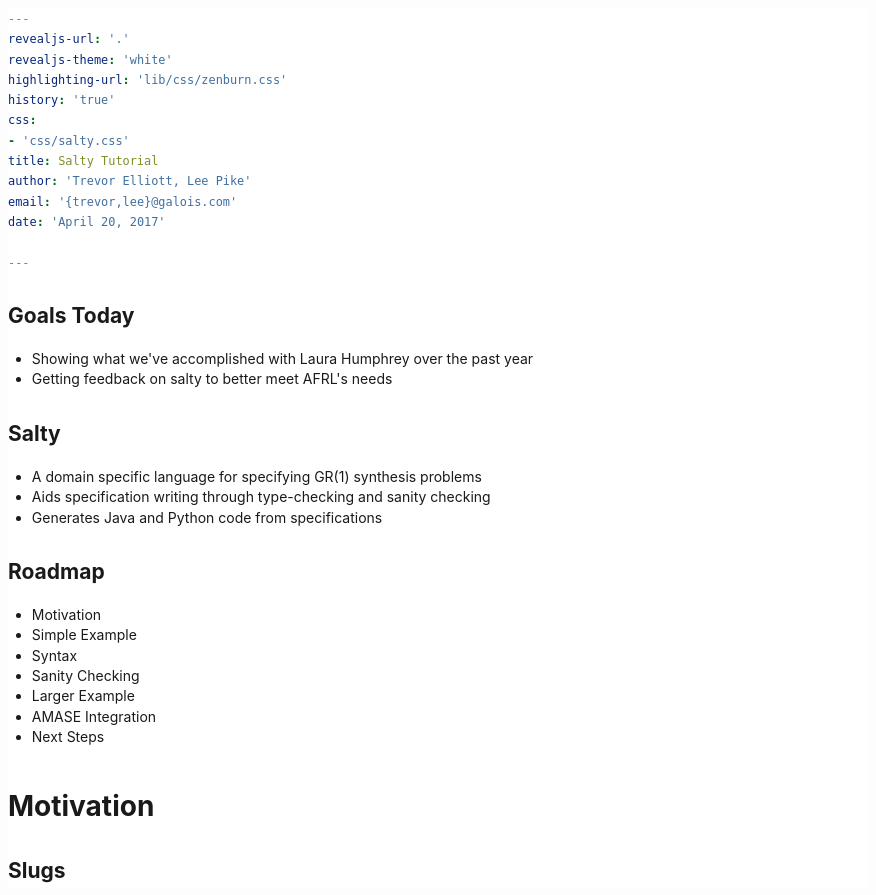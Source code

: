 ```yaml
---
revealjs-url: '.'
revealjs-theme: 'white'
highlighting-url: 'lib/css/zenburn.css'
history: 'true'
css:
- 'css/salty.css'
title: Salty Tutorial
author: 'Trevor Elliott, Lee Pike'
email: '{trevor,lee}@galois.com'
date: 'April 20, 2017'

---
```


## Goals Today

* Showing what we've accomplished with Laura Humphrey over the past year
* Getting feedback on salty to better meet AFRL's needs

## Salty

<ul>
<li class="fragment fade-in">
A domain specific language for specifying GR(1) synthesis problems
</li>
<li class="fragment fade-in">
Aids specification writing through type-checking and sanity checking
</li>
<li class="fragment fade-in">
Generates Java and Python code from specifications
</li>
</ul>

## Roadmap

* Motivation
* Simple Example
* Syntax
* Sanity Checking
* Larger Example
* AMASE Integration
* Next Steps

# Motivation

## Slugs
